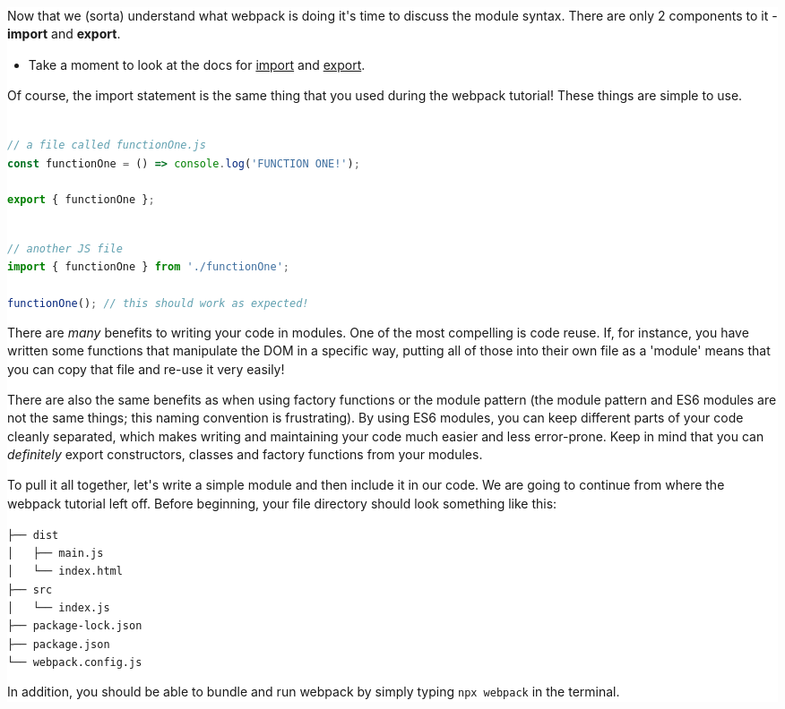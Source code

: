 Now that we (sorta) understand what webpack is doing it's time to discuss the module syntax. There are only 2 components to it - __import__ and __export__.

- Take a moment to look at the docs for [import](https://developer.mozilla.org/en-US/docs/Web/JavaScript/Reference/Statements/import) and [export](https://developer.mozilla.org/en-US/docs/Web/JavaScript/Reference/Statements/export).

Of course, the import statement is the same thing that you used during the webpack tutorial! These things are simple to use.


```js

// a file called functionOne.js
const functionOne = () => console.log('FUNCTION ONE!');

export { functionOne };

```


```js

// another JS file
import { functionOne } from './functionOne';

functionOne(); // this should work as expected!
```

<span id="module-knowledge-check"></span> 
There are _many_ benefits to writing your code in modules. One of the most compelling is code reuse. If, for instance, you have written some functions that manipulate the DOM in a specific way, putting all of those into their own file as a 'module' means that you can copy that file and re-use it very easily!

There are also the same benefits as when using factory functions or the module pattern (the module pattern and ES6 modules are not the same things; this naming convention is frustrating). By using ES6 modules, you can keep different parts of your code cleanly separated, which makes writing and maintaining your code much easier and less error-prone. Keep in mind that you can _definitely_ export constructors, classes and factory functions from your modules.

To pull it all together, let's write a simple module and then include it in our code. We are going to continue from where the webpack tutorial left off. Before beginning, your file directory should look something like this:

```
├── dist
│   ├── main.js
│   └── index.html
├── src
│   └── index.js
├── package-lock.json
├── package.json
└── webpack.config.js
```

In addition, you should be able to bundle and run webpack by simply typing `npx webpack` in the terminal.
